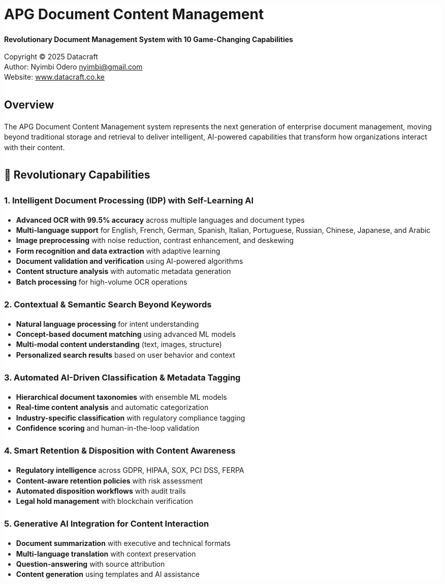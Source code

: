 # APG Document Content Management

**Revolutionary Document Management System with 10 Game-Changing Capabilities**

Copyright © 2025 Datacraft  
Author: Nyimbi Odero <nyimbi@gmail.com>  
Website: www.datacraft.co.ke

## Overview

The APG Document Content Management system represents the next generation of enterprise document management, moving beyond traditional storage and retrieval to deliver intelligent, AI-powered capabilities that transform how organizations interact with their content.

## 🚀 Revolutionary Capabilities

### 1. Intelligent Document Processing (IDP) with Self-Learning AI
- **Advanced OCR with 99.5% accuracy** across multiple languages and document types
- **Multi-language support** for English, French, German, Spanish, Italian, Portuguese, Russian, Chinese, Japanese, and Arabic
- **Image preprocessing** with noise reduction, contrast enhancement, and deskewing
- **Form recognition and data extraction** with adaptive learning
- **Document validation and verification** using AI-powered algorithms
- **Content structure analysis** with automatic metadata generation
- **Batch processing** for high-volume OCR operations

### 2. Contextual & Semantic Search Beyond Keywords
- **Natural language processing** for intent understanding
- **Concept-based document matching** using advanced ML models
- **Multi-modal content understanding** (text, images, structure)
- **Personalized search results** based on user behavior and context

### 3. Automated AI-Driven Classification & Metadata Tagging
- **Hierarchical document taxonomies** with ensemble ML models
- **Real-time content analysis** and automatic categorization
- **Industry-specific classification** with regulatory compliance tagging
- **Confidence scoring** and human-in-the-loop validation

### 4. Smart Retention & Disposition with Content Awareness
- **Regulatory intelligence** across GDPR, HIPAA, SOX, PCI DSS, FERPA
- **Content-aware retention policies** with risk assessment
- **Automated disposition workflows** with audit trails
- **Legal hold management** with blockchain verification

### 5. Generative AI Integration for Content Interaction
- **Document summarization** with executive and technical formats
- **Multi-language translation** with context preservation
- **Question-answering** with source attribution
- **Content generation** using templates and AI assistance
